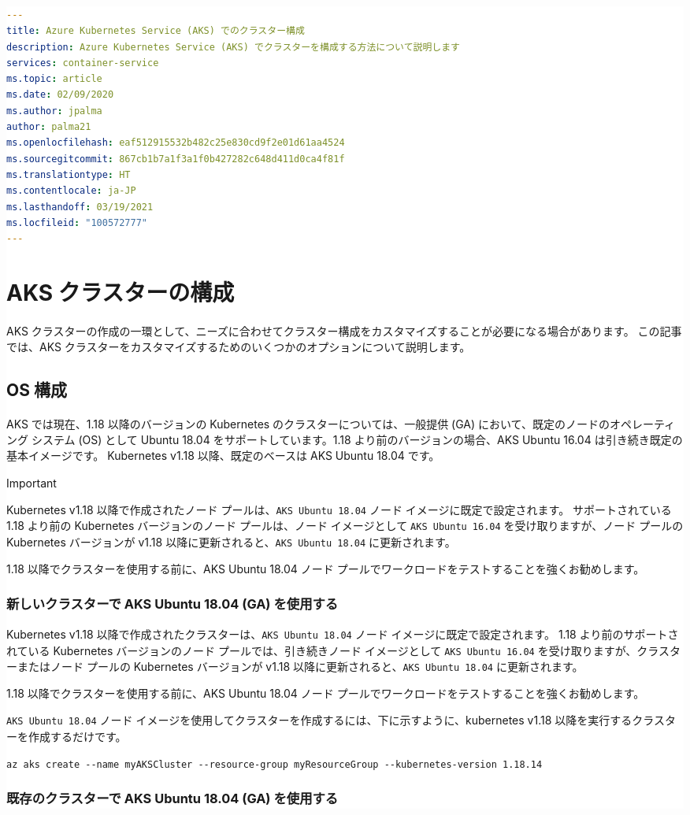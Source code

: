 ```yaml
---
title: Azure Kubernetes Service (AKS) でのクラスター構成
description: Azure Kubernetes Service (AKS) でクラスターを構成する方法について説明します
services: container-service
ms.topic: article
ms.date: 02/09/2020
ms.author: jpalma
author: palma21
ms.openlocfilehash: eaf512915532b482c25e830cd9f2e01d61aa4524
ms.sourcegitcommit: 867cb1b7a1f3a1f0b427282c648d411d0ca4f81f
ms.translationtype: HT
ms.contentlocale: ja-JP
ms.lasthandoff: 03/19/2021
ms.locfileid: "100572777"
---
```

# <a name="configure-an-aks-cluster"></a>AKS クラスターの構成

AKS クラスターの作成の一環として、ニーズに合わせてクラスター構成をカスタマイズすることが必要になる場合があります。 この記事では、AKS クラスターをカスタマイズするためのいくつかのオプションについて説明します。

## <a name="os-configuration"></a>OS 構成

AKS では現在、1.18 以降のバージョンの Kubernetes のクラスターについては、一般提供 (GA) において、既定のノードのオペレーティング システム (OS) として Ubuntu 18.04 をサポートしています。1.18 より前のバージョンの場合、AKS Ubuntu 16.04 は引き続き既定の基本イメージです。 Kubernetes v1.18 以降、既定のベースは AKS Ubuntu 18.04 です。

> [!IMPORTANT]
> Kubernetes v1.18 以降で作成されたノード プールは、`AKS Ubuntu 18.04` ノード イメージに既定で設定されます。 サポートされている 1.18 より前の Kubernetes バージョンのノード プールは、ノード イメージとして `AKS Ubuntu 16.04` を受け取りますが、ノード プールの Kubernetes バージョンが v1.18 以降に更新されると、`AKS Ubuntu 18.04` に更新されます。
> 
> 1\.18 以降でクラスターを使用する前に、AKS Ubuntu 18.04 ノード プールでワークロードをテストすることを強くお勧めします。


### <a name="use-aks-ubuntu-1804-ga-on-new-clusters"></a>新しいクラスターで AKS Ubuntu 18.04 (GA) を使用する

Kubernetes v1.18 以降で作成されたクラスターは、`AKS Ubuntu 18.04` ノード イメージに既定で設定されます。 1\.18 より前のサポートされている Kubernetes バージョンのノード プールでは、引き続きノード イメージとして `AKS Ubuntu 16.04` を受け取りますが、クラスターまたはノード プールの Kubernetes バージョンが v1.18 以降に更新されると、`AKS Ubuntu 18.04` に更新されます。

1\.18 以降でクラスターを使用する前に、AKS Ubuntu 18.04 ノード プールでワークロードをテストすることを強くお勧めします。

`AKS Ubuntu 18.04` ノード イメージを使用してクラスターを作成するには、下に示すように、kubernetes v1.18 以降を実行するクラスターを作成するだけです。

```azurecli
az aks create --name myAKSCluster --resource-group myResourceGroup --kubernetes-version 1.18.14
```

### <a name="use-aks-ubuntu-1804-ga-on-existing-clusters"></a>既存のクラスターで AKS Ubuntu 18.04 (GA) を使用する


[azure-cli-install]: /cli/azure/install-azure-cli
[az-feature-register]: /cli/azure/feature#az-feature-register
[az-feature-list]: /cli/azure/feature#az-feature-list
[az-provider-register]: /cli/azure/provider#az-provider-register
[az-extension-add]: /cli/azure/extension#az-extension-add
[az-extension-update]: /cli/azure/extension#az-extension-update
[az-feature-register]: /cli/azure/feature#az-feature-register
[az-feature-list]: /cli/azure/feature#az-feature-list
[az-provider-register]: /cli/azure/provider#az-provider-register